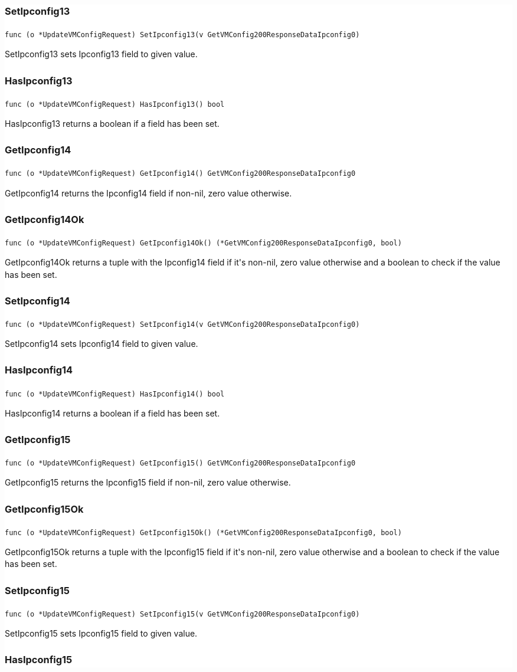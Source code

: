 ### SetIpconfig13

`func (o *UpdateVMConfigRequest) SetIpconfig13(v GetVMConfig200ResponseDataIpconfig0)`

SetIpconfig13 sets Ipconfig13 field to given value.

### HasIpconfig13

`func (o *UpdateVMConfigRequest) HasIpconfig13() bool`

HasIpconfig13 returns a boolean if a field has been set.

### GetIpconfig14

`func (o *UpdateVMConfigRequest) GetIpconfig14() GetVMConfig200ResponseDataIpconfig0`

GetIpconfig14 returns the Ipconfig14 field if non-nil, zero value otherwise.

### GetIpconfig14Ok

`func (o *UpdateVMConfigRequest) GetIpconfig14Ok() (*GetVMConfig200ResponseDataIpconfig0, bool)`

GetIpconfig14Ok returns a tuple with the Ipconfig14 field if it's non-nil, zero value otherwise
and a boolean to check if the value has been set.

### SetIpconfig14

`func (o *UpdateVMConfigRequest) SetIpconfig14(v GetVMConfig200ResponseDataIpconfig0)`

SetIpconfig14 sets Ipconfig14 field to given value.

### HasIpconfig14

`func (o *UpdateVMConfigRequest) HasIpconfig14() bool`

HasIpconfig14 returns a boolean if a field has been set.

### GetIpconfig15

`func (o *UpdateVMConfigRequest) GetIpconfig15() GetVMConfig200ResponseDataIpconfig0`

GetIpconfig15 returns the Ipconfig15 field if non-nil, zero value otherwise.

### GetIpconfig15Ok

`func (o *UpdateVMConfigRequest) GetIpconfig15Ok() (*GetVMConfig200ResponseDataIpconfig0, bool)`

GetIpconfig15Ok returns a tuple with the Ipconfig15 field if it's non-nil, zero value otherwise
and a boolean to check if the value has been set.

### SetIpconfig15

`func (o *UpdateVMConfigRequest) SetIpconfig15(v GetVMConfig200ResponseDataIpconfig0)`

SetIpconfig15 sets Ipconfig15 field to given value.

### HasIpconfig15
